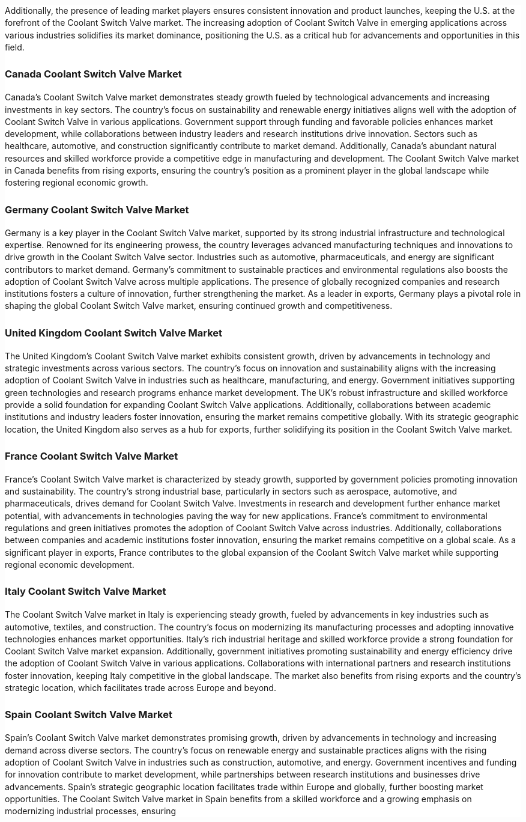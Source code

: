Additionally, the presence of leading market players ensures consistent innovation and product launches, keeping the U.S. at the forefront of the Coolant Switch Valve market. The increasing adoption of Coolant Switch Valve in emerging applications across various industries solidifies its market dominance, positioning the U.S. as a critical hub for advancements and opportunities in this field.</p><h3>Canada Coolant Switch Valve Market</h3><p>Canada&rsquo;s Coolant Switch Valve market demonstrates steady growth fueled by technological advancements and increasing investments in key sectors. The country&rsquo;s focus on sustainability and renewable energy initiatives aligns well with the adoption of Coolant Switch Valve in various applications. Government support through funding and favorable policies enhances market development, while collaborations between industry leaders and research institutions drive innovation. Sectors such as healthcare, automotive, and construction significantly contribute to market demand. Additionally, Canada&rsquo;s abundant natural resources and skilled workforce provide a competitive edge in manufacturing and development. The Coolant Switch Valve market in Canada benefits from rising exports, ensuring the country&rsquo;s position as a prominent player in the global landscape while fostering regional economic growth.</p><h3>Germany Coolant Switch Valve Market</h3><p>Germany is a key player in the Coolant Switch Valve market, supported by its strong industrial infrastructure and technological expertise. Renowned for its engineering prowess, the country leverages advanced manufacturing techniques and innovations to drive growth in the Coolant Switch Valve sector. Industries such as automotive, pharmaceuticals, and energy are significant contributors to market demand. Germany&rsquo;s commitment to sustainable practices and environmental regulations also boosts the adoption of Coolant Switch Valve across multiple applications. The presence of globally recognized companies and research institutions fosters a culture of innovation, further strengthening the market. As a leader in exports, Germany plays a pivotal role in shaping the global Coolant Switch Valve market, ensuring continued growth and competitiveness.</p><h3>United Kingdom Coolant Switch Valve Market</h3><p>The United Kingdom&rsquo;s Coolant Switch Valve market exhibits consistent growth, driven by advancements in technology and strategic investments across various sectors. The country&rsquo;s focus on innovation and sustainability aligns with the increasing adoption of Coolant Switch Valve in industries such as healthcare, manufacturing, and energy. Government initiatives supporting green technologies and research programs enhance market development. The UK&rsquo;s robust infrastructure and skilled workforce provide a solid foundation for expanding Coolant Switch Valve applications. Additionally, collaborations between academic institutions and industry leaders foster innovation, ensuring the market remains competitive globally. With its strategic geographic location, the United Kingdom also serves as a hub for exports, further solidifying its position in the Coolant Switch Valve market.</p><h3>France Coolant Switch Valve Market</h3><p>France&rsquo;s Coolant Switch Valve market is characterized by steady growth, supported by government policies promoting innovation and sustainability. The country&rsquo;s strong industrial base, particularly in sectors such as aerospace, automotive, and pharmaceuticals, drives demand for Coolant Switch Valve. Investments in research and development further enhance market potential, with advancements in technologies paving the way for new applications. France&rsquo;s commitment to environmental regulations and green initiatives promotes the adoption of Coolant Switch Valve across industries. Additionally, collaborations between companies and academic institutions foster innovation, ensuring the market remains competitive on a global scale. As a significant player in exports, France contributes to the global expansion of the Coolant Switch Valve market while supporting regional economic development.</p><h3>Italy Coolant Switch Valve Market</h3><p>The Coolant Switch Valve market in Italy is experiencing steady growth, fueled by advancements in key industries such as automotive, textiles, and construction. The country&rsquo;s focus on modernizing its manufacturing processes and adopting innovative technologies enhances market opportunities. Italy&rsquo;s rich industrial heritage and skilled workforce provide a strong foundation for Coolant Switch Valve market expansion. Additionally, government initiatives promoting sustainability and energy efficiency drive the adoption of Coolant Switch Valve in various applications. Collaborations with international partners and research institutions foster innovation, keeping Italy competitive in the global landscape. The market also benefits from rising exports and the country&rsquo;s strategic location, which facilitates trade across Europe and beyond.</p><h3>Spain Coolant Switch Valve Market</h3><p>Spain&rsquo;s Coolant Switch Valve market demonstrates promising growth, driven by advancements in technology and increasing demand across diverse sectors. The country&rsquo;s focus on renewable energy and sustainable practices aligns with the rising adoption of Coolant Switch Valve in industries such as construction, automotive, and energy. Government incentives and funding for innovation contribute to market development, while partnerships between research institutions and businesses drive advancements. Spain&rsquo;s strategic geographic location facilitates trade within Europe and globally, further boosting market opportunities. The Coolant Switch Valve market in Spain benefits from a skilled workforce and a growing emphasis on modernizing industrial processes, ensuring